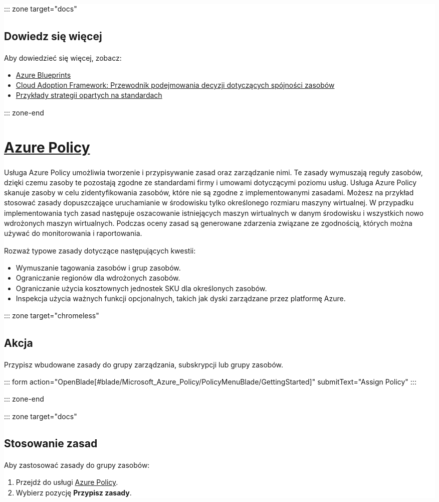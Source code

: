 ::: zone target="docs"

## <a name="learn-more"></a>Dowiedz się więcej

Aby dowiedzieć się więcej, zobacz:

- [Azure Blueprints](https://docs.microsoft.com/azure/governance/blueprints)
- [Cloud Adoption Framework: Przewodnik podejmowania decyzji dotyczących spójności zasobów](../../decision-guides/resource-consistency/index.md)
- [Przykłady strategii opartych na standardach](https://docs.microsoft.com/azure/governance/blueprints/samples/index#standards-based-blueprint-samples)

::: zone-end

# <a name="azure-policytabazurepolicy"></a>[Azure Policy](#tab/AzurePolicy)

Usługa Azure Policy umożliwia tworzenie i przypisywanie zasad oraz zarządzanie nimi. Te zasady wymuszają reguły zasobów, dzięki czemu zasoby te pozostają zgodne ze standardami firmy i umowami dotyczącymi poziomu usług. Usługa Azure Policy skanuje zasoby w celu zidentyfikowania zasobów, które nie są zgodne z implementowanymi zasadami. Możesz na przykład stosować zasady dopuszczające uruchamianie w środowisku tylko określonego rozmiaru maszyny wirtualnej. W przypadku implementowania tych zasad następuje oszacowanie istniejących maszyn wirtualnych w danym środowisku i wszystkich nowo wdrożonych maszyn wirtualnych. Podczas oceny zasad są generowane zdarzenia związane ze zgodnością, których można używać do monitorowania i raportowania.

Rozważ typowe zasady dotyczące następujących kwestii:

- Wymuszanie tagowania zasobów i grup zasobów.
- Ograniczanie regionów dla wdrożonych zasobów.
- Ograniczanie użycia kosztownych jednostek SKU dla określonych zasobów.
- Inspekcja użycia ważnych funkcji opcjonalnych, takich jak dyski zarządzane przez platformę Azure.

::: zone target="chromeless"

## <a name="action"></a>Akcja

Przypisz wbudowane zasady do grupy zarządzania, subskrypcji lub grupy zasobów.

::: form action="OpenBlade[#blade/Microsoft_Azure_Policy/PolicyMenuBlade/GettingStarted]" submitText="Assign Policy" :::

::: zone-end

::: zone target="docs"

## <a name="apply-a-policy"></a>Stosowanie zasad

Aby zastosować zasady do grupy zasobów:

1. Przejdź do usługi [Azure Policy](https://portal.azure.com/#blade/Microsoft_Azure_Policy/PolicyMenuBlade/GettingStarted).
1. Wybierz pozycję **Przypisz zasady**.
